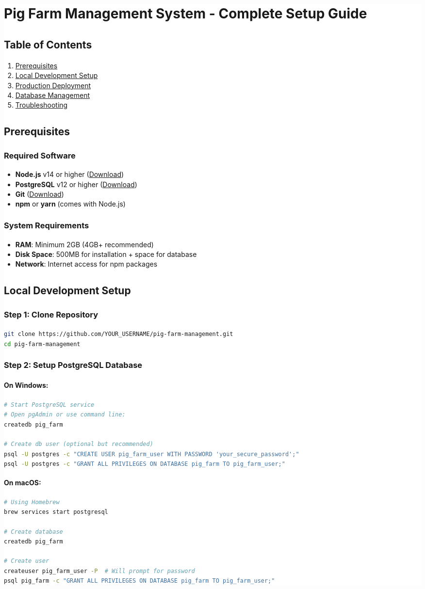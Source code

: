 # Pig Farm Management System - Complete Setup Guide

## Table of Contents
1. [Prerequisites](#prerequisites)
2. [Local Development Setup](#local-development-setup)
3. [Production Deployment](#production-deployment)
4. [Database Management](#database-management)
5. [Troubleshooting](#troubleshooting)

## Prerequisites

### Required Software
- **Node.js** v14 or higher ([Download](https://nodejs.org/))
- **PostgreSQL** v12 or higher ([Download](https://www.postgresql.org/download/))
- **Git** ([Download](https://git-scm.com/))
- **npm** or **yarn** (comes with Node.js)

### System Requirements
- **RAM**: Minimum 2GB (4GB+ recommended)
- **Disk Space**: 500MB for installation + space for database
- **Network**: Internet access for npm packages

## Local Development Setup

### Step 1: Clone Repository

```bash
git clone https://github.com/YOUR_USERNAME/pig-farm-management.git
cd pig-farm-management
```

### Step 2: Setup PostgreSQL Database

#### On Windows:
```bash
# Start PostgreSQL service
# Open pgAdmin or use command line:
createdb pig_farm

# Create db user (optional but recommended)
psql -U postgres -c "CREATE USER pig_farm_user WITH PASSWORD 'your_secure_password';"
psql -U postgres -c "GRANT ALL PRIVILEGES ON DATABASE pig_farm TO pig_farm_user;"
```

#### On macOS:
```bash
# Using Homebrew
brew services start postgresql

# Create database
createdb pig_farm

# Create user
createuser pig_farm_user -P  # Will prompt for password
psql pig_farm -c "GRANT ALL PRIVILEGES ON DATABASE pig_farm TO pig_farm_user;"
```
